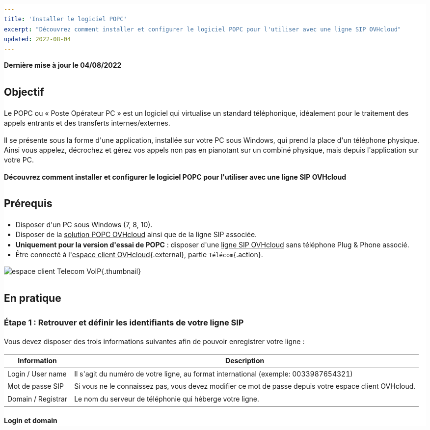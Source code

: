 ```yaml
---
title: 'Installer le logiciel POPC'
excerpt: "Découvrez comment installer et configurer le logiciel POPC pour l'utiliser avec une ligne SIP OVHcloud"
updated: 2022-08-04
---
```


**Dernière mise à jour le 04/08/2022**

## Objectif

Le POPC ou « Poste Opérateur PC » est un logiciel qui virtualise un standard téléphonique, idéalement pour le traitement des appels entrants et des transferts internes/externes.

Il se présente sous la forme d'une application, installée sur votre PC sous Windows, qui prend la place d'un téléphone physique. Ainsi vous appelez, décrochez et gérez vos appels non pas en pianotant sur un combiné physique, mais depuis l'application sur votre PC.

**Découvrez comment installer et configurer le logiciel POPC pour l'utiliser avec une ligne SIP OVHcloud**

## Prérequis

- Disposer d'un PC sous Windows (7, 8, 10).
- Disposer de la [solution POPC OVHcloud](https://www.ovhtelecom.fr/telephonie/standard/) ainsi que de la ligne SIP associée.
- **Uniquement pour la version d'essai de POPC** : disposer d'une [ligne SIP OVHcloud](https://www.ovhtelecom.fr/telephonie/voip/) sans téléphone Plug & Phone associé.
- Être connecté à l'[espace client OVHcloud](https://www.ovh.com/auth?onsuccess=https%3A%2F%2Fwww.ovhtelecom.fr%2Fmanager&ovhSubsidiary=fr){.external}, partie `Télécom`{.action}.

![espace client Telecom VoIP](https://raw.githubusercontent.com/ovh/docs/master/templates/control-panel/product-selection/telecom/tpl-telecom-02-fr-voip.png){.thumbnail}

## En pratique

### Étape 1 : Retrouver et définir les identifiants de votre ligne SIP <a name="sip-credentials"></a>

Vous devez disposer des trois informations suivantes afin de pouvoir enregistrer votre ligne :

|Information|Description|
|---|---|
|Login / User name|Il s'agit du numéro de votre ligne, au format international (exemple: 0033987654321)|
|Mot de passe SIP|Si vous ne le connaissez pas, vous devez modifier ce mot de passe depuis votre espace client OVHcloud.|
|Domain / Registrar|Le nom du serveur de téléphonie qui héberge votre ligne.|

#### Login et domain
